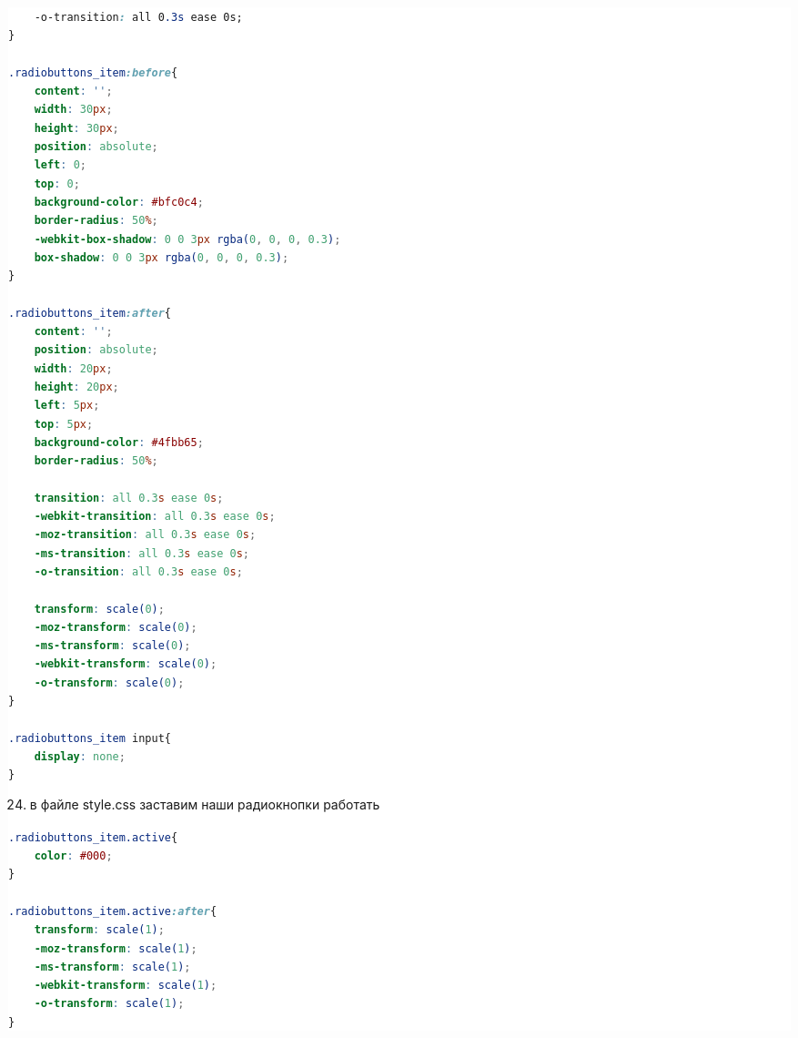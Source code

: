 ```css
    -o-transition: all 0.3s ease 0s;
}

.radiobuttons_item:before{
    content: '';
    width: 30px;
    height: 30px;
    position: absolute;
    left: 0;
    top: 0;
    background-color: #bfc0c4;
    border-radius: 50%;
    -webkit-box-shadow: 0 0 3px rgba(0, 0, 0, 0.3);
    box-shadow: 0 0 3px rgba(0, 0, 0, 0.3);
}

.radiobuttons_item:after{
    content: '';
    position: absolute;
    width: 20px;
    height: 20px;
    left: 5px;
    top: 5px;
    background-color: #4fbb65;
    border-radius: 50%;

    transition: all 0.3s ease 0s;
    -webkit-transition: all 0.3s ease 0s;
    -moz-transition: all 0.3s ease 0s;
    -ms-transition: all 0.3s ease 0s;
    -o-transition: all 0.3s ease 0s;

    transform: scale(0);
    -moz-transform: scale(0);
    -ms-transform: scale(0);
    -webkit-transform: scale(0);
    -o-transform: scale(0);
}

.radiobuttons_item input{
    display: none;
}
```

24. в файле style.css заставим наши радиокнопки работать

```css
.radiobuttons_item.active{
    color: #000;
}

.radiobuttons_item.active:after{
    transform: scale(1);
    -moz-transform: scale(1);
    -ms-transform: scale(1);
    -webkit-transform: scale(1);
    -o-transform: scale(1);
}
```
